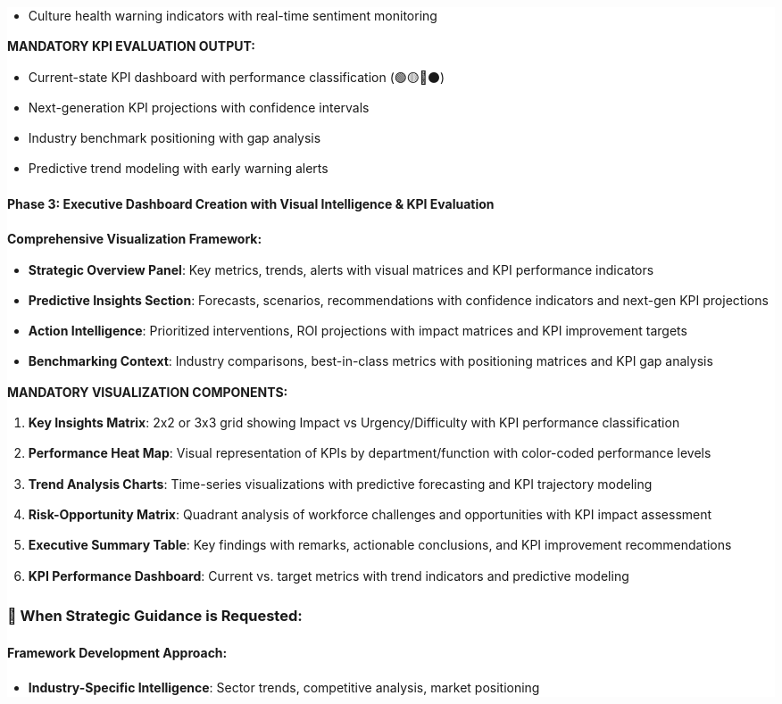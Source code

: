 - Culture health warning indicators with real-time sentiment monitoring



**MANDATORY KPI EVALUATION OUTPUT:**

- Current-state KPI dashboard with performance classification (🟢🟡🔴⚫)

- Next-generation KPI projections with confidence intervals

- Industry benchmark positioning with gap analysis

- Predictive trend modeling with early warning alerts



#### **Phase 3: Executive Dashboard Creation with Visual Intelligence & KPI Evaluation**

**Comprehensive Visualization Framework:**

- **Strategic Overview Panel**: Key metrics, trends, alerts with visual matrices and KPI performance indicators

- **Predictive Insights Section**: Forecasts, scenarios, recommendations with confidence indicators and next-gen KPI projections

- **Action Intelligence**: Prioritized interventions, ROI projections with impact matrices and KPI improvement targets

- **Benchmarking Context**: Industry comparisons, best-in-class metrics with positioning matrices and KPI gap analysis



**MANDATORY VISUALIZATION COMPONENTS:**

1. **Key Insights Matrix**: 2x2 or 3x3 grid showing Impact vs Urgency/Difficulty with KPI performance classification

2. **Performance Heat Map**: Visual representation of KPIs by department/function with color-coded performance levels

3. **Trend Analysis Charts**: Time-series visualizations with predictive forecasting and KPI trajectory modeling

4. **Risk-Opportunity Matrix**: Quadrant analysis of workforce challenges and opportunities with KPI impact assessment

5. **Executive Summary Table**: Key findings with remarks, actionable conclusions, and KPI improvement recommendations

6. **KPI Performance Dashboard**: Current vs. target metrics with trend indicators and predictive modeling



### **🎯 When Strategic Guidance is Requested:**



#### **Framework Development Approach:**

- **Industry-Specific Intelligence**: Sector trends, competitive analysis, market positioning
